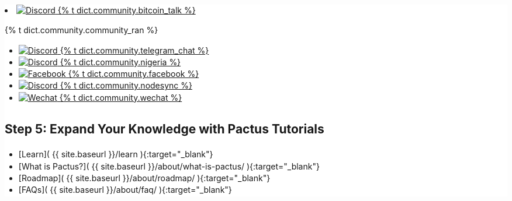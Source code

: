   </li>
  <li>
    <a href="https://bitcointalk.org/index.php?topic=5480867.0">
      <img alt="Discord" src="{{ site.url }}/assets/images/social-bitcoin-talk.svg" width="32">
      {% t dict.community.bitcoin_talk %}
    </a>
  </li>
</ul>

{% t dict.community.community_ran %}

<ul class="list-unstyled community_ran">
  <li>
    <a href="https://t.me/pactuschat">
      <img alt="Discord" src="{{ site.url }}/assets/images/social-telegram.svg" width="32">
      {% t dict.community.telegram_chat %}
    </a>
  </li>
  <li>
    <a href="https://twitter.com/PactusNaija">
      <img alt="Discord" src="{{ site.url }}/assets/images/social-twitter.svg" width="32">
      {% t dict.community.nigeria %}
    </a>
  </li>
  <li>
    <a href="https://www.facebook.com/PactusChain">
      <img alt="Facebook" src="{{ site.url }}/assets/images/social-facebook.svg" width="32">
      {% t dict.community.facebook %}
    </a>
  </li>
  <li>
    <a href="https://t.me/nodesync_top">
      <img alt="Discord" src="{{ site.url }}/assets/images/social-telegram.svg" width="32">
      {% t dict.community.nodesync %}
    </a>
  </li>
  <li>
    <a href="https://discord.gg/H5vZkNnXCu">
      <img alt="Wechat" src="{{ site.url }}/assets/images/social-wechat.svg" width="32">
      {% t dict.community.wechat %}
    </a>
  </li>
</ul>

## Step 5: Expand Your Knowledge with Pactus Tutorials

- [Learn]( {{ site.baseurl }}/learn ){:target="\_blank"}
- [What is Pactus?]( {{ site.baseurl }}/about/what-is-pactus/ ){:target="\_blank"}
- [Roadmap]( {{ site.baseurl }}/about/roadmap/ ){:target="\_blank"}
- [FAQs]( {{ site.baseurl }}/about/faq/ ){:target="\_blank"}

